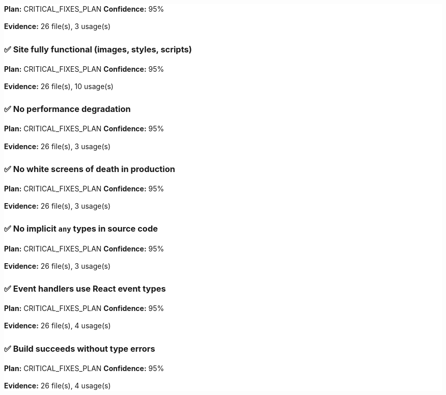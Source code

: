 **Plan:** CRITICAL_FIXES_PLAN
**Confidence:** 95%

**Evidence:** 26 file(s), 3 usage(s)

### ✅ Site fully functional (images, styles, scripts)

**Plan:** CRITICAL_FIXES_PLAN
**Confidence:** 95%

**Evidence:** 26 file(s), 10 usage(s)

### ✅ No performance degradation

**Plan:** CRITICAL_FIXES_PLAN
**Confidence:** 95%

**Evidence:** 26 file(s), 3 usage(s)

### ✅ No white screens of death in production

**Plan:** CRITICAL_FIXES_PLAN
**Confidence:** 95%

**Evidence:** 26 file(s), 3 usage(s)

### ✅ No implicit `any` types in source code

**Plan:** CRITICAL_FIXES_PLAN
**Confidence:** 95%

**Evidence:** 26 file(s), 3 usage(s)

### ✅ Event handlers use React event types

**Plan:** CRITICAL_FIXES_PLAN
**Confidence:** 95%

**Evidence:** 26 file(s), 4 usage(s)

### ✅ Build succeeds without type errors

**Plan:** CRITICAL_FIXES_PLAN
**Confidence:** 95%

**Evidence:** 26 file(s), 4 usage(s)
